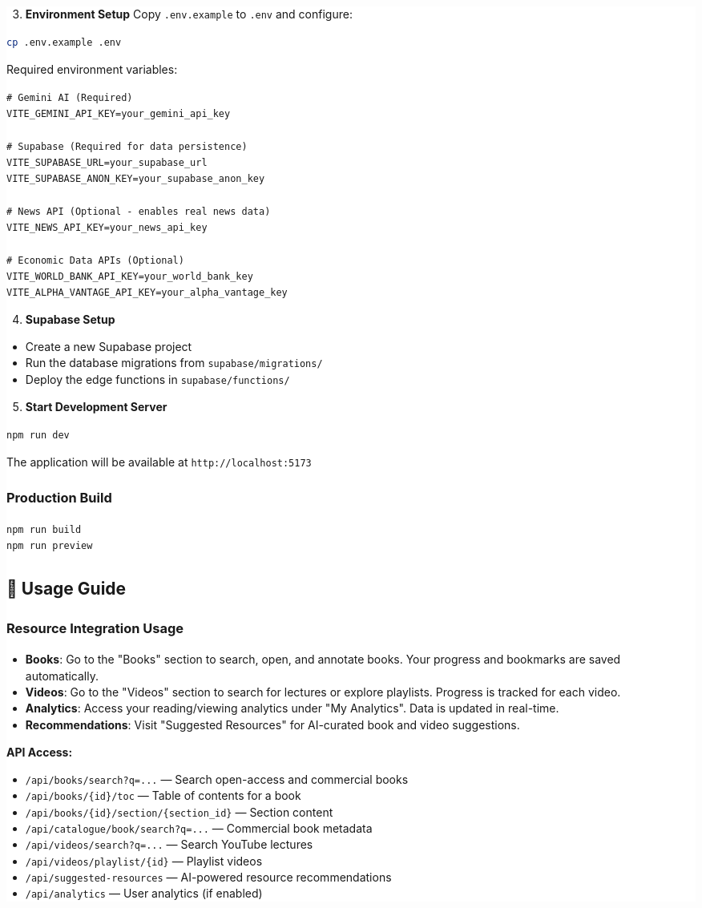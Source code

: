 3. **Environment Setup**
Copy `.env.example` to `.env` and configure:
```bash
cp .env.example .env
```

Required environment variables:
```env
# Gemini AI (Required)
VITE_GEMINI_API_KEY=your_gemini_api_key

# Supabase (Required for data persistence)
VITE_SUPABASE_URL=your_supabase_url
VITE_SUPABASE_ANON_KEY=your_supabase_anon_key

# News API (Optional - enables real news data)
VITE_NEWS_API_KEY=your_news_api_key

# Economic Data APIs (Optional)
VITE_WORLD_BANK_API_KEY=your_world_bank_key
VITE_ALPHA_VANTAGE_API_KEY=your_alpha_vantage_key
```

4. **Supabase Setup**
- Create a new Supabase project
- Run the database migrations from `supabase/migrations/`
- Deploy the edge functions in `supabase/functions/`

5. **Start Development Server**
```bash
npm run dev
```

The application will be available at `http://localhost:5173`

### Production Build
```bash
npm run build
npm run preview
```

## 📖 Usage Guide

### Resource Integration Usage

- **Books**: Go to the "Books" section to search, open, and annotate books. Your progress and bookmarks are saved automatically.
- **Videos**: Go to the "Videos" section to search for lectures or explore playlists. Progress is tracked for each video.
- **Analytics**: Access your reading/viewing analytics under "My Analytics". Data is updated in real-time.
- **Recommendations**: Visit "Suggested Resources" for AI-curated book and video suggestions.

**API Access:**
- `/api/books/search?q=...` — Search open-access and commercial books
- `/api/books/{id}/toc` — Table of contents for a book
- `/api/books/{id}/section/{section_id}` — Section content
- `/api/catalogue/book/search?q=...` — Commercial book metadata
- `/api/videos/search?q=...` — Search YouTube lectures
- `/api/videos/playlist/{id}` — Playlist videos
- `/api/suggested-resources` — AI-powered resource recommendations
- `/api/analytics` — User analytics (if enabled)
